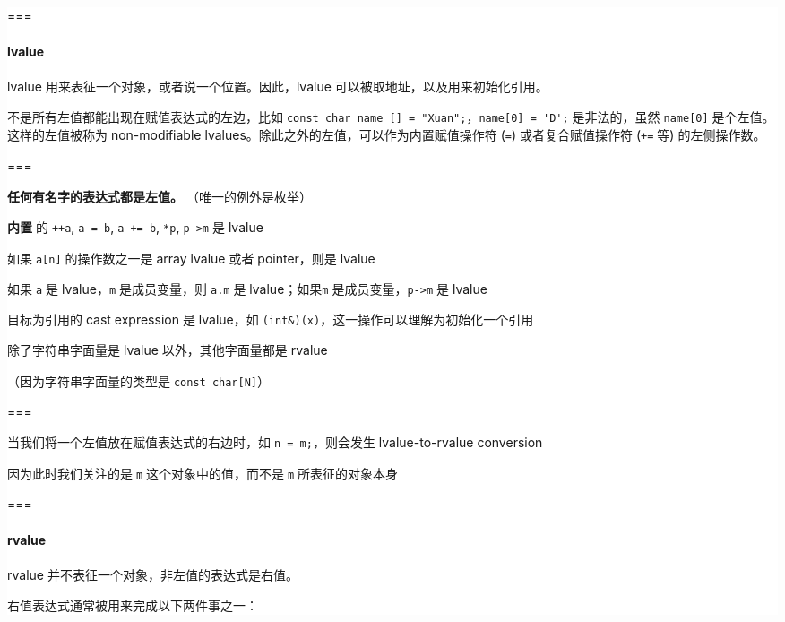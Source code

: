 </div>

===

#### lvalue

lvalue 用来表征一个对象，或者说一个位置。因此，lvalue 可以被取地址，以及用来初始化引用。

<div class="fragment">

不是所有左值都能出现在赋值表达式的左边，比如 `const char name [] = "Xuan";`，`name[0] = 'D';` 是非法的，虽然 `name[0]` 是个左值。这样的左值被称为 non-modifiable lvalues。除此之外的左值，可以作为内置赋值操作符 (`=`) 或者复合赋值操作符 (`+=` 等) 的左侧操作数。

</div>

===

**任何有名字的表达式都是左值。** （唯一的例外是枚举）

<div class="fragment">

**内置** 的 `++a`, `a = b`, `a += b`, `*p`, `p->m` 是 lvalue

</div>

<div class="fragment">

如果 `a[n]` 的操作数之一是 array lvalue 或者 pointer，则是 lvalue

</div>

<div class="fragment">

如果 `a` 是 lvalue，`m` 是成员变量，则 `a.m` 是 lvalue；如果`m` 是成员变量，`p->m` 是 lvalue

</div>

<div class="fragment">

目标为引用的 cast expression 是 lvalue，如 `(int&)(x)`，这一操作可以理解为初始化一个引用

</div>

<div class="fragment">

除了字符串字面量是 lvalue 以外，其他字面量都是 rvalue

（因为字符串字面量的类型是 `const char[N]`）

</div>

===

当我们将一个左值放在赋值表达式的右边时，如 `n = m;`，则会发生 lvalue-to-rvalue conversion

因为此时我们关注的是 `m` 这个对象中的值，而不是 `m` 所表征的对象本身

===

#### rvalue

rvalue 并不表征一个对象，非左值的表达式是右值。

右值表达式通常被用来完成以下两件事之一：
